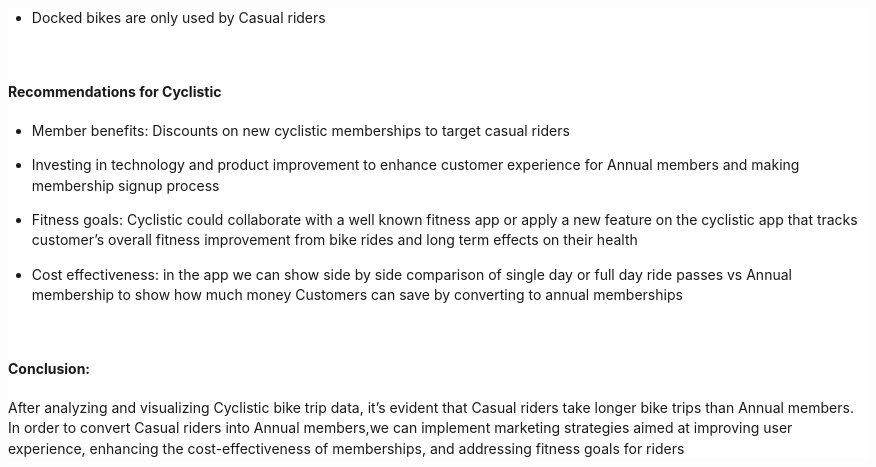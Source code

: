 - Docked bikes are only used by Casual riders

<br>

#### Recommendations for Cyclistic

- Member benefits: Discounts on new cyclistic memberships to target
  casual riders

- Investing in technology and product improvement to enhance customer
  experience for Annual members and making membership signup process

- Fitness goals: Cyclistic could collaborate with a well known fitness
  app or apply a new feature on the cyclistic app that tracks customer’s
  overall fitness improvement from bike rides and long term effects on
  their health

- Cost effectiveness: in the app we can show side by side comparison of
  single day or full day ride passes vs Annual membership to show how
  much money Customers can save by converting to annual memberships

<br>

#### Conclusion:

After analyzing and visualizing Cyclistic bike trip data, it’s evident
that Casual riders take longer bike trips than Annual members. In order
to convert Casual riders into Annual members,we can implement marketing
strategies aimed at improving user experience, enhancing the
cost-effectiveness of memberships, and addressing fitness goals for
riders

